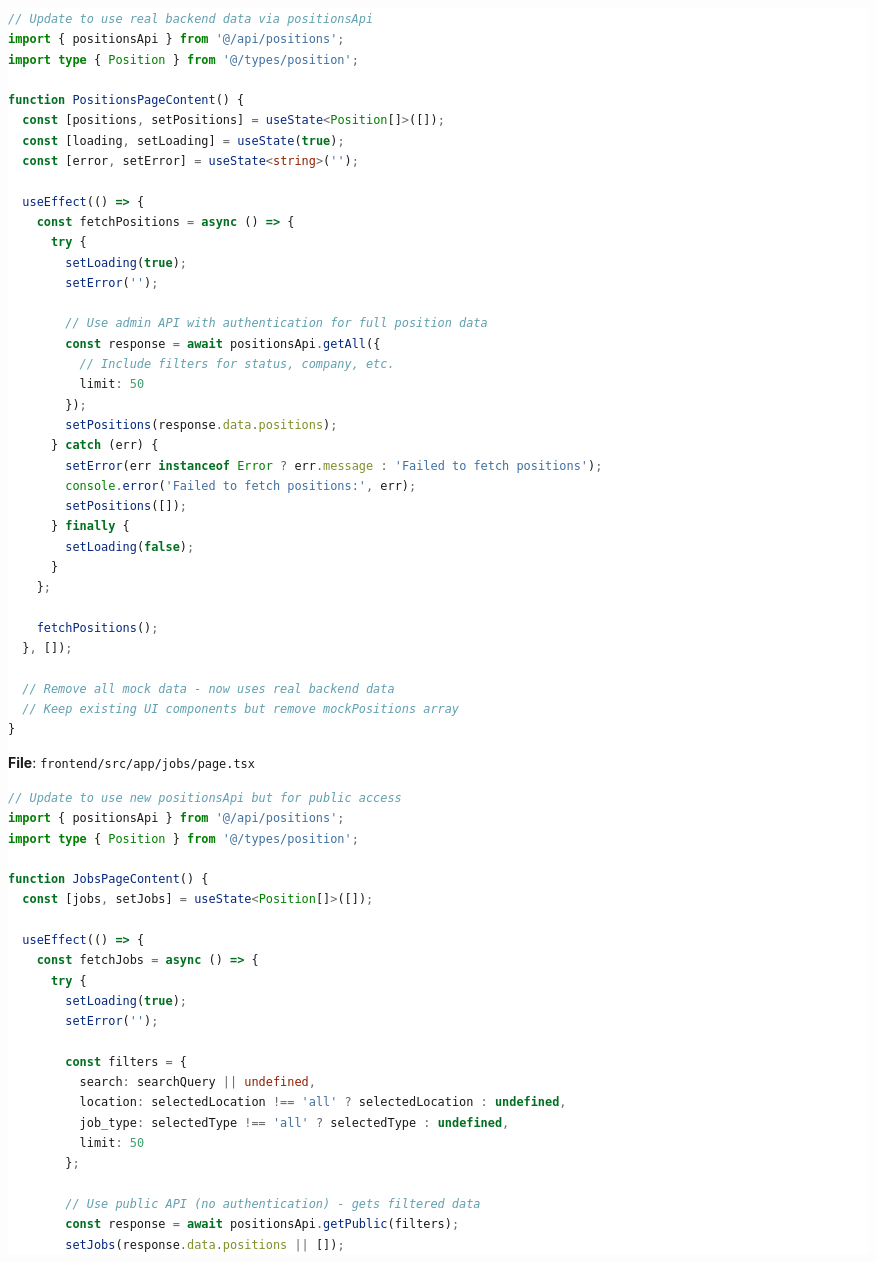 ```typescript
// Update to use real backend data via positionsApi
import { positionsApi } from '@/api/positions';
import type { Position } from '@/types/position';

function PositionsPageContent() {
  const [positions, setPositions] = useState<Position[]>([]);
  const [loading, setLoading] = useState(true);
  const [error, setError] = useState<string>('');

  useEffect(() => {
    const fetchPositions = async () => {
      try {
        setLoading(true);
        setError('');

        // Use admin API with authentication for full position data
        const response = await positionsApi.getAll({
          // Include filters for status, company, etc.
          limit: 50
        });
        setPositions(response.data.positions);
      } catch (err) {
        setError(err instanceof Error ? err.message : 'Failed to fetch positions');
        console.error('Failed to fetch positions:', err);
        setPositions([]);
      } finally {
        setLoading(false);
      }
    };

    fetchPositions();
  }, []);

  // Remove all mock data - now uses real backend data
  // Keep existing UI components but remove mockPositions array
}
```

**File**: `frontend/src/app/jobs/page.tsx`

```typescript
// Update to use new positionsApi but for public access
import { positionsApi } from '@/api/positions';
import type { Position } from '@/types/position';

function JobsPageContent() {
  const [jobs, setJobs] = useState<Position[]>([]);

  useEffect(() => {
    const fetchJobs = async () => {
      try {
        setLoading(true);
        setError('');

        const filters = {
          search: searchQuery || undefined,
          location: selectedLocation !== 'all' ? selectedLocation : undefined,
          job_type: selectedType !== 'all' ? selectedType : undefined,
          limit: 50
        };

        // Use public API (no authentication) - gets filtered data
        const response = await positionsApi.getPublic(filters);
        setJobs(response.data.positions || []);
```